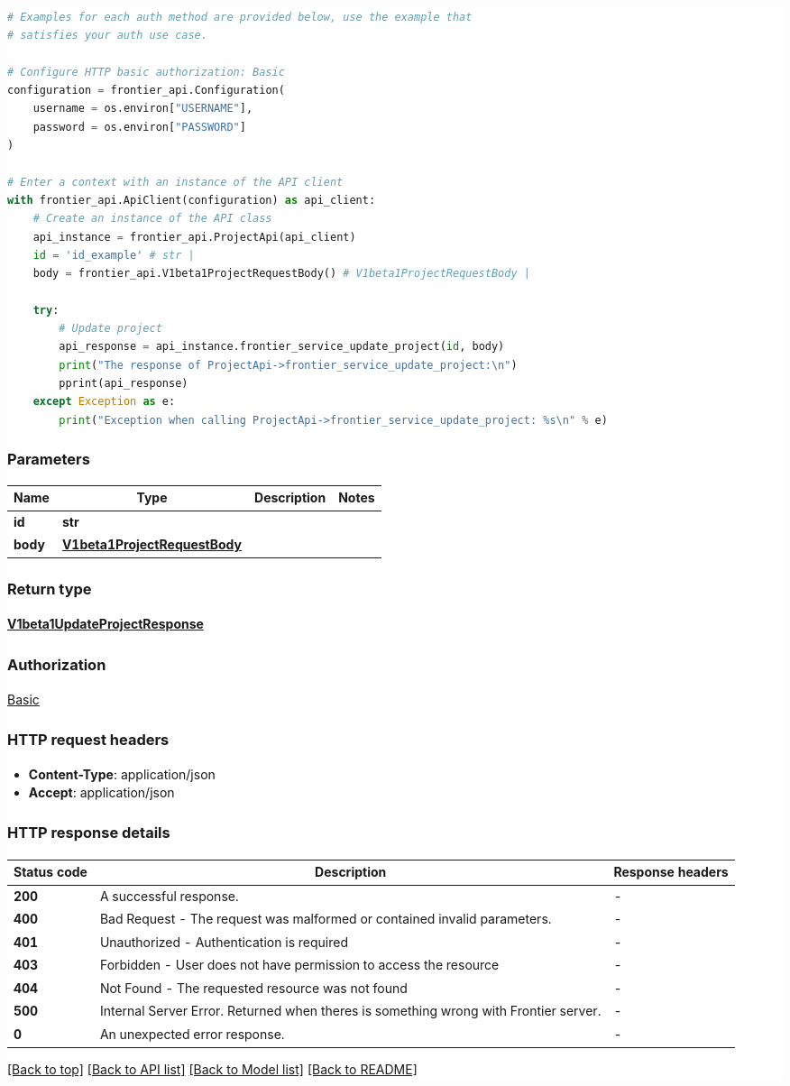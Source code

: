 ```python
# Examples for each auth method are provided below, use the example that
# satisfies your auth use case.

# Configure HTTP basic authorization: Basic
configuration = frontier_api.Configuration(
    username = os.environ["USERNAME"],
    password = os.environ["PASSWORD"]
)

# Enter a context with an instance of the API client
with frontier_api.ApiClient(configuration) as api_client:
    # Create an instance of the API class
    api_instance = frontier_api.ProjectApi(api_client)
    id = 'id_example' # str | 
    body = frontier_api.V1beta1ProjectRequestBody() # V1beta1ProjectRequestBody | 

    try:
        # Update project
        api_response = api_instance.frontier_service_update_project(id, body)
        print("The response of ProjectApi->frontier_service_update_project:\n")
        pprint(api_response)
    except Exception as e:
        print("Exception when calling ProjectApi->frontier_service_update_project: %s\n" % e)
```



### Parameters

Name | Type | Description  | Notes
------------- | ------------- | ------------- | -------------
 **id** | **str**|  | 
 **body** | [**V1beta1ProjectRequestBody**](V1beta1ProjectRequestBody.md)|  | 

### Return type

[**V1beta1UpdateProjectResponse**](V1beta1UpdateProjectResponse.md)

### Authorization

[Basic](../README.md#Basic)

### HTTP request headers

 - **Content-Type**: application/json
 - **Accept**: application/json

### HTTP response details
| Status code | Description | Response headers |
|-------------|-------------|------------------|
**200** | A successful response. |  -  |
**400** | Bad Request - The request was malformed or contained invalid parameters. |  -  |
**401** | Unauthorized - Authentication is required |  -  |
**403** | Forbidden - User does not have permission to access the resource |  -  |
**404** | Not Found - The requested resource was not found |  -  |
**500** | Internal Server Error. Returned when theres is something wrong with Frontier server. |  -  |
**0** | An unexpected error response. |  -  |

[[Back to top]](#) [[Back to API list]](../README.md#documentation-for-api-endpoints) [[Back to Model list]](../README.md#documentation-for-models) [[Back to README]](../README.md)

